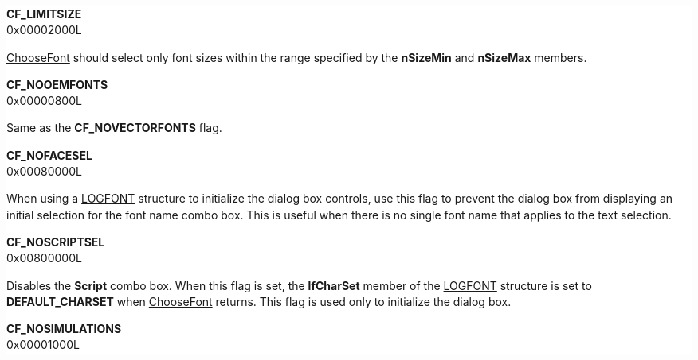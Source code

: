 </td>
</tr>
<tr>
<td width="40%"><a id="CF_LIMITSIZE"></a><a id="cf_limitsize"></a><dl>
<dt><b>CF_LIMITSIZE</b></dt>
<dt>0x00002000L</dt>
</dl>
</td>
<td width="60%">

<a href="https://msdn.microsoft.com/en-us/library/ms646914(v=VS.85).aspx">ChooseFont</a> should select only font sizes within the range specified by the <b>nSizeMin</b> and <b>nSizeMax</b> members.

</td>
</tr>
<tr>
<td width="40%"><a id="CF_NOOEMFONTS"></a><a id="cf_nooemfonts"></a><dl>
<dt><b>CF_NOOEMFONTS</b></dt>
<dt>0x00000800L</dt>
</dl>
</td>
<td width="60%">
Same as the <b>CF_NOVECTORFONTS</b> flag.

</td>
</tr>
<tr>
<td width="40%"><a id="CF_NOFACESEL"></a><a id="cf_nofacesel"></a><dl>
<dt><b>CF_NOFACESEL</b></dt>
<dt>0x00080000L</dt>
</dl>
</td>
<td width="60%">
When using a <a href="https://msdn.microsoft.com/57658a03-0a6d-4a28-a7c1-c65ec145beb4">LOGFONT</a> structure to initialize the dialog box controls, use this flag to prevent the dialog box from displaying an initial selection for the font name combo box. This is useful when there is no single font name that applies to the text selection. 

</td>
</tr>
<tr>
<td width="40%"><a id="CF_NOSCRIPTSEL"></a><a id="cf_noscriptsel"></a><dl>
<dt><b>CF_NOSCRIPTSEL</b></dt>
<dt>0x00800000L</dt>
</dl>
</td>
<td width="60%">
Disables the <b>Script</b> combo box. When this flag is set, the <b>lfCharSet</b> member of the <a href="https://msdn.microsoft.com/57658a03-0a6d-4a28-a7c1-c65ec145beb4">LOGFONT</a> structure is set to <b>DEFAULT_CHARSET</b> when <a href="https://msdn.microsoft.com/en-us/library/ms646914(v=VS.85).aspx">ChooseFont</a> returns. This flag is used only to initialize the dialog box.

</td>
</tr>
<tr>
<td width="40%"><a id="CF_NOSIMULATIONS"></a><a id="cf_nosimulations"></a><dl>
<dt><b>CF_NOSIMULATIONS</b></dt>
<dt>0x00001000L</dt>
</dl>
</td>
<td width="60%">
